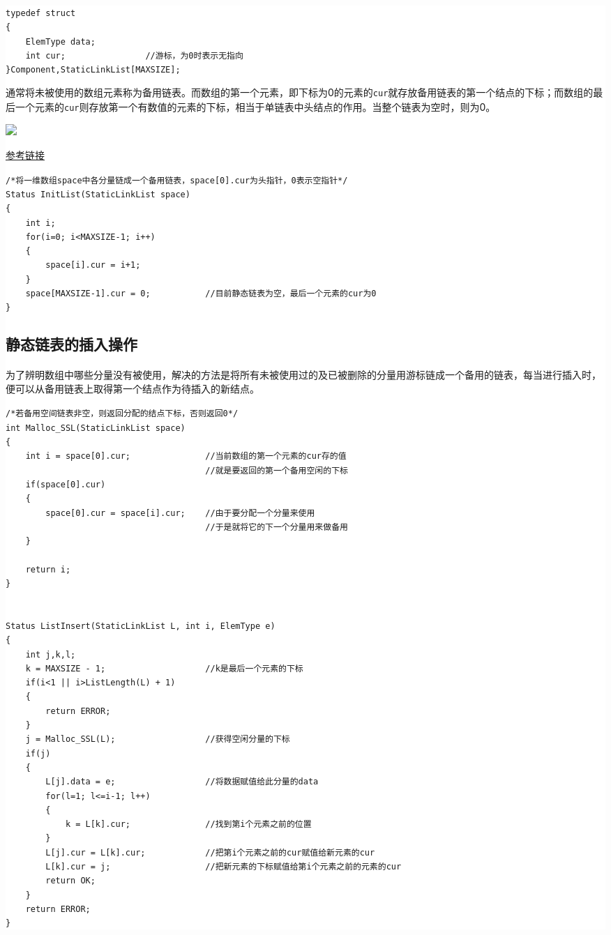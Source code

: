     typedef struct 
    {
        ElemType data;
        int cur;                //游标，为0时表示无指向
    }Component,StaticLinkList[MAXSIZE];

通常将未被使用的数组元素称为备用链表。而数组的第一个元素，即下标为0的元素的`cur`就存放备用链表的第一个结点的下标；而数组的最后一个元素的`cur`则存放第一个有数值的元素的下标，相当于单链表中头结点的作用。当整个链表为空时，则为0。

![](https://images2018.cnblogs.com/blog/1363350/201805/1363350-20180510134856602-1177840860.png)

[参考链接](https://www.cnblogs.com/tonbby/p/9019117.html)

    /*将一维数组space中各分量链成一个备用链表，space[0].cur为头指针，0表示空指针*/
    Status InitList(StaticLinkList space)
    {
        int i;
        for(i=0; i<MAXSIZE-1; i++)
        {
            space[i].cur = i+1;
        }
        space[MAXSIZE-1].cur = 0;           //目前静态链表为空，最后一个元素的cur为0
    }

## 静态链表的插入操作

为了辨明数组中哪些分量没有被使用，解决的方法是将所有未被使用过的及已被删除的分量用游标链成一个备用的链表，每当进行插入时，便可以从备用链表上取得第一个结点作为待插入的新结点。

    /*若备用空间链表非空，则返回分配的结点下标，否则返回0*/
    int Malloc_SSL(StaticLinkList space)
    {
        int i = space[0].cur;               //当前数组的第一个元素的cur存的值
                                            //就是要返回的第一个备用空闲的下标
        if(space[0].cur)
        {
            space[0].cur = space[i].cur;    //由于要分配一个分量来使用
                                            //于是就将它的下一个分量用来做备用
        }

        return i;
    }


    Status ListInsert(StaticLinkList L, int i, ElemType e)
    {
        int j,k,l;
        k = MAXSIZE - 1;                    //k是最后一个元素的下标
        if(i<1 || i>ListLength(L) + 1)
        {
            return ERROR;
        }
        j = Malloc_SSL(L);                  //获得空闲分量的下标
        if(j)
        {
            L[j].data = e;                  //将数据赋值给此分量的data
            for(l=1; l<=i-1; l++)
            {
                k = L[k].cur;               //找到第i个元素之前的位置
            }
            L[j].cur = L[k].cur;            //把第i个元素之前的cur赋值给新元素的cur
            L[k].cur = j;                   //把新元素的下标赋值给第i个元素之前的元素的cur
            return OK;
        }
        return ERROR;
    }
